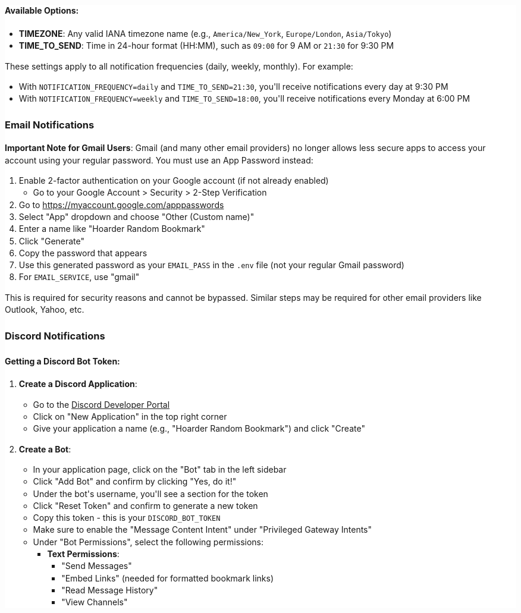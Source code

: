#### Available Options:

- **TIMEZONE**: Any valid IANA timezone name (e.g., `America/New_York`, `Europe/London`, `Asia/Tokyo`)
- **TIME_TO_SEND**: Time in 24-hour format (HH:MM), such as `09:00` for 9 AM or `21:30` for 9:30 PM

These settings apply to all notification frequencies (daily, weekly, monthly). For example:

- With `NOTIFICATION_FREQUENCY=daily` and `TIME_TO_SEND=21:30`, you'll receive notifications every day at 9:30 PM
- With `NOTIFICATION_FREQUENCY=weekly` and `TIME_TO_SEND=18:00`, you'll receive notifications every Monday at 6:00 PM

### Email Notifications

**Important Note for Gmail Users**: Gmail (and many other email providers) no longer allows less secure apps to access your account using your regular password. You must use an App Password instead:

1. Enable 2-factor authentication on your Google account (if not already enabled)
   - Go to your Google Account > Security > 2-Step Verification
2. Go to https://myaccount.google.com/apppasswords
3. Select "App" dropdown and choose "Other (Custom name)"
4. Enter a name like "Hoarder Random Bookmark"
5. Click "Generate"
6. Copy the password that appears
7. Use this generated password as your `EMAIL_PASS` in the `.env` file (not your regular Gmail password)
8. For `EMAIL_SERVICE`, use "gmail"

This is required for security reasons and cannot be bypassed. Similar steps may be required for other email providers like Outlook, Yahoo, etc.

### Discord Notifications

#### Getting a Discord Bot Token:

1. **Create a Discord Application**:

   - Go to the [Discord Developer Portal](https://discord.com/developers/applications)
   - Click on "New Application" in the top right corner
   - Give your application a name (e.g., "Hoarder Random Bookmark") and click "Create"

2. **Create a Bot**:

   - In your application page, click on the "Bot" tab in the left sidebar
   - Click "Add Bot" and confirm by clicking "Yes, do it!"
   - Under the bot's username, you'll see a section for the token
   - Click "Reset Token" and confirm to generate a new token
   - Copy this token - this is your `DISCORD_BOT_TOKEN`
   - Make sure to enable the "Message Content Intent" under "Privileged Gateway Intents"
   - Under "Bot Permissions", select the following permissions:
     - **Text Permissions**:
       - "Send Messages"
       - "Embed Links" (needed for formatted bookmark links)
       - "Read Message History"
       - "View Channels"
